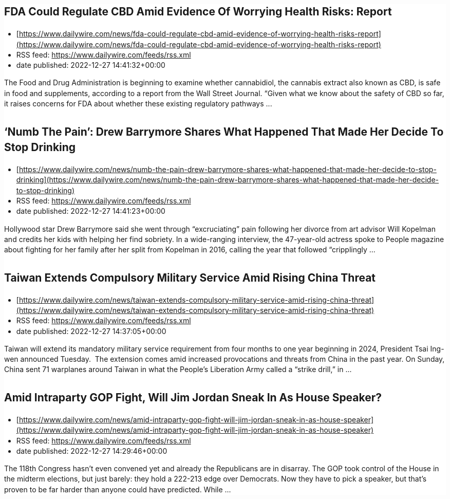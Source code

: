 ## FDA Could Regulate CBD Amid Evidence Of Worrying Health Risks: Report
 - [https://www.dailywire.com/news/fda-could-regulate-cbd-amid-evidence-of-worrying-health-risks-report](https://www.dailywire.com/news/fda-could-regulate-cbd-amid-evidence-of-worrying-health-risks-report)
 - RSS feed: https://www.dailywire.com/feeds/rss.xml
 - date published: 2022-12-27 14:41:32+00:00

The Food and Drug Administration is beginning to examine whether cannabidiol, the cannabis extract also known as CBD, is safe in food and supplements, according to a report from the Wall Street Journal. “Given what we know about the safety of CBD so far, it raises concerns for FDA about whether these existing regulatory pathways ...

## ‘Numb The Pain’: Drew Barrymore Shares What Happened That Made Her Decide To Stop Drinking
 - [https://www.dailywire.com/news/numb-the-pain-drew-barrymore-shares-what-happened-that-made-her-decide-to-stop-drinking](https://www.dailywire.com/news/numb-the-pain-drew-barrymore-shares-what-happened-that-made-her-decide-to-stop-drinking)
 - RSS feed: https://www.dailywire.com/feeds/rss.xml
 - date published: 2022-12-27 14:41:23+00:00

Hollywood star Drew Barrymore said she went through &#8220;excruciating&#8221; pain following her divorce from art advisor Will Kopelman and credits her kids with helping her find sobriety. In a wide-ranging interview, the 47-year-old actress spoke to People magazine about fighting for her family after her split from Kopelman in 2016, calling the year that followed &#8220;cripplingly ...

## Taiwan Extends Compulsory Military Service Amid Rising China Threat
 - [https://www.dailywire.com/news/taiwan-extends-compulsory-military-service-amid-rising-china-threat](https://www.dailywire.com/news/taiwan-extends-compulsory-military-service-amid-rising-china-threat)
 - RSS feed: https://www.dailywire.com/feeds/rss.xml
 - date published: 2022-12-27 14:37:05+00:00

Taiwan will extend its mandatory military service requirement from four months to one year beginning in 2024, President Tsai Ing-wen announced Tuesday.  The extension comes amid increased provocations and threats from China in the past year. On Sunday, China sent 71 warplanes around Taiwan in what the People&#8217;s Liberation Army called a “strike drill,&#8221; in ...

## Amid Intraparty GOP Fight, Will Jim Jordan Sneak In As House Speaker?
 - [https://www.dailywire.com/news/amid-intraparty-gop-fight-will-jim-jordan-sneak-in-as-house-speaker](https://www.dailywire.com/news/amid-intraparty-gop-fight-will-jim-jordan-sneak-in-as-house-speaker)
 - RSS feed: https://www.dailywire.com/feeds/rss.xml
 - date published: 2022-12-27 14:29:46+00:00

The 118th Congress hasn&#8217;t even convened yet and already the Republicans are in disarray. The GOP took control of the House in the midterm elections, but just barely: they hold a 222-213 edge over Democrats. Now they have to pick a speaker, but that&#8217;s proven to be far harder than anyone could have predicted. While ...
